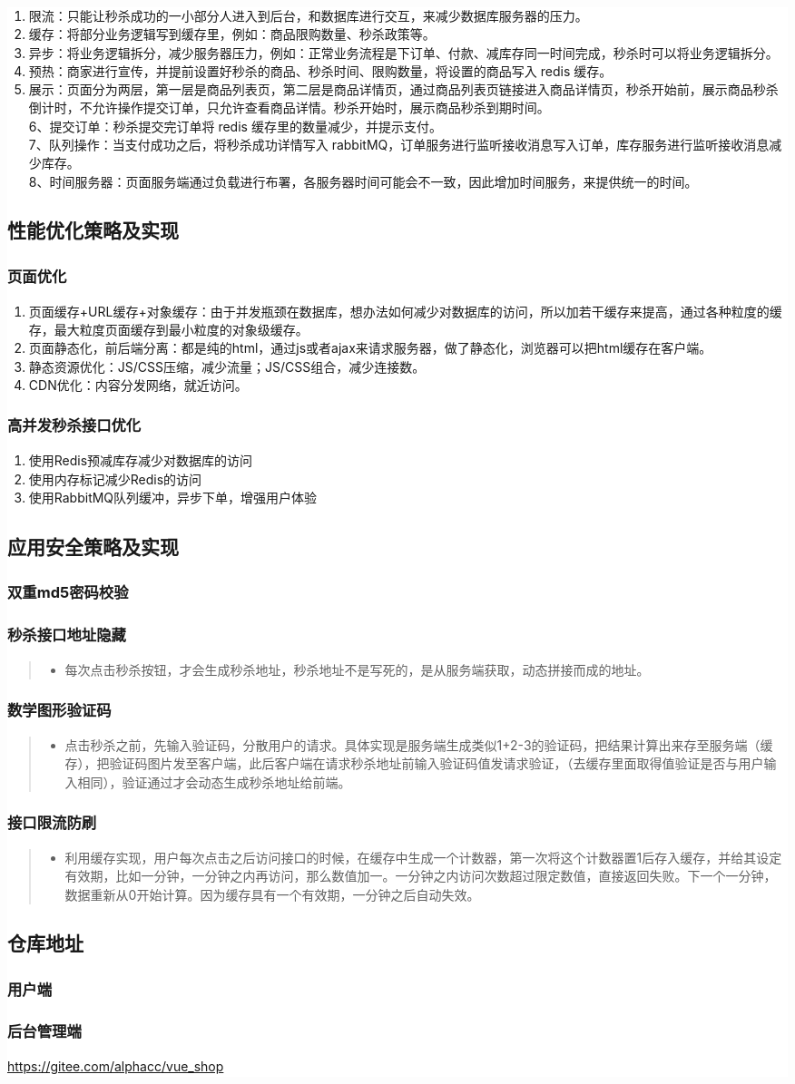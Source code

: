 1. 限流：只能让秒杀成功的一小部分人进入到后台，和数据库进行交互，来减少数据库服务器的压力。   
2. 缓存：将部分业务逻辑写到缓存里，例如：商品限购数量、秒杀政策等。 
3. 异步：将业务逻辑拆分，减少服务器压力，例如：正常业务流程是下订单、付款、减库存同一时间完成，秒杀时可以将业务逻辑拆分。  
4. 预热：商家进行宣传，并提前设置好秒杀的商品、秒杀时间、限购数量，将设置的商品写入 redis 缓存。  
5. 展示：页面分为两层，第一层是商品列表页，第二层是商品详情页，通过商品列表页链接进入商品详情页，秒杀开始前，展示商品秒杀倒计时，不允许操作提交订单，只允许查看商品详情。秒杀开始时，展示商品秒杀到期时间。  
6、提交订单：秒杀提交完订单将 redis 缓存里的数量减少，并提示支付。  
7、队列操作：当支付成功之后，将秒杀成功详情写入 rabbitMQ，订单服务进行监听接收消息写入订单，库存服务进行监听接收消息减少库存。  
8、时间服务器：页面服务端通过负载进行布署，各服务器时间可能会不一致，因此增加时间服务，来提供统一的时间。 


## 性能优化策略及实现

### 页面优化

1. 页面缓存+URL缓存+对象缓存：由于并发瓶颈在数据库，想办法如何减少对数据库的访问，所以加若干缓存来提高，通过各种粒度的缓存，最大粒度页面缓存到最小粒度的对象级缓存。
2. 页面静态化，前后端分离：都是纯的html，通过js或者ajax来请求服务器，做了静态化，浏览器可以把html缓存在客户端。
3. 静态资源优化：JS/CSS压缩，减少流量；JS/CSS组合，减少连接数。
4. CDN优化：内容分发网络，就近访问。

### 高并发秒杀接口优化

1. 使用Redis预减库存减少对数据库的访问
2. 使用内存标记减少Redis的访问
3. 使用RabbitMQ队列缓冲，异步下单，增强用户体验
   
## 应用安全策略及实现 

### 双重md5密码校验

### 秒杀接口地址隐藏

>+ 每次点击秒杀按钮，才会生成秒杀地址，秒杀地址不是写死的，是从服务端获取，动态拼接而成的地址。

### 数学图形验证码

>+ 点击秒杀之前，先输入验证码，分散用户的请求。具体实现是服务端生成类似1+2-3的验证码，把结果计算出来存至服务端（缓存），把验证码图片发至客户端，此后客户端在请求秒杀地址前输入验证码值发请求验证，（去缓存里面取得值验证是否与用户输入相同），验证通过才会动态生成秒杀地址给前端。

### 接口限流防刷

>+ 利用缓存实现，用户每次点击之后访问接口的时候，在缓存中生成一个计数器，第一次将这个计数器置1后存入缓存，并给其设定有效期，比如一分钟，一分钟之内再访问，那么数值加一。一分钟之内访问次数超过限定数值，直接返回失败。下一个一分钟，数据重新从0开始计算。因为缓存具有一个有效期，一分钟之后自动失效。

## 仓库地址

### 用户端 

### 后台管理端
https://gitee.com/alphacc/vue_shop
